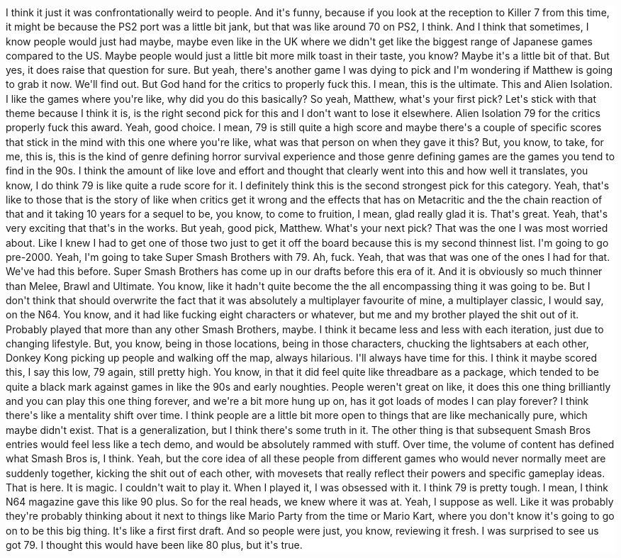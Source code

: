 I think it just it was confrontationally weird to people. And it's funny, because if you look at the reception to Killer 7 from this time, it might be because the PS2 port was a little bit jank, but that was like around 70 on PS2, I think. And I think that sometimes, I know people would just had maybe, maybe even like in the UK where we didn't get like the biggest range of Japanese games compared to the US.
Maybe people would just a little bit more milk toast in their taste, you know? Maybe it's a little bit of that. But yes, it does raise that question for sure.
But yeah, there's another game I was dying to pick and I'm wondering if Matthew is going to grab it now. We'll find out. But God hand for the critics to properly fuck this.
I mean, this is the ultimate. This and Alien Isolation. I like the games where you're like, why did you do this basically?
So yeah, Matthew, what's your first pick?
Let's stick with that theme because I think it is, is the right second pick for this and I don't want to lose it elsewhere. Alien Isolation 79 for the critics properly fuck this award.
Yeah, good choice.
I mean, 79 is still quite a high score and maybe there's a couple of specific scores that stick in the mind with this one where you're like, what was that person on when they gave it this? But, you know, to take, for me, this is, this is the kind of genre defining horror survival experience and those genre defining games are the games you tend to find in the 90s. I think the amount of like love and effort and thought that clearly went into this and how well it translates, you know, I do think 79 is like quite a rude score for it.
I definitely think this is the second strongest pick for this category.
Yeah, that's like to those that is the story of like when critics get it wrong and the effects that has on Metacritic and the the chain reaction of that and it taking 10 years for a sequel to be, you know, to come to fruition, I mean, glad really glad it is. That's great. Yeah, that's very exciting that that's in the works.
But yeah, good pick, Matthew. What's your next pick?
That was the one I was most worried about. Like I knew I had to get one of those two just to get it off the board because this is my second thinnest list. I'm going to go pre-2000.
Yeah, I'm going to take Super Smash Brothers with 79.
Ah, fuck. Yeah, that was that was one of the ones I had for that.
We've had this before. Super Smash Brothers has come up in our drafts before this era of it. And it is obviously so much thinner than Melee, Brawl and Ultimate.
You know, like it hadn't quite become the the all encompassing thing it was going to be. But I don't think that should overwrite the fact that it was absolutely a multiplayer favourite of mine, a multiplayer classic, I would say, on the N64. You know, and it had like fucking eight characters or whatever, but me and my brother played the shit out of it.
Probably played that more than any other Smash Brothers, maybe. I think it became less and less with each iteration, just due to changing lifestyle. But, you know, being in those locations, being in those characters, chucking the lightsabers at each other, Donkey Kong picking up people and walking off the map, always hilarious.
I'll always have time for this. I think it maybe scored this, I say this low, 79 again, still pretty high. You know, in that it did feel quite like threadbare as a package, which tended to be quite a black mark against games in like the 90s and early noughties.
People weren't great on like, it does this one thing brilliantly and you can play this one thing forever, and we're a bit more hung up on, has it got loads of modes I can play forever? I think there's like a mentality shift over time. I think people are a little bit more open to things that are like mechanically pure, which maybe didn't exist.
That is a generalization, but I think there's some truth in it.
The other thing is that subsequent Smash Bros entries would feel less like a tech demo, and would be absolutely rammed with stuff. Over time, the volume of content has defined what Smash Bros is, I think.
Yeah, but the core idea of all these people from different games who would never normally meet are suddenly together, kicking the shit out of each other, with movesets that really reflect their powers and specific gameplay ideas. That is here. It is magic.
I couldn't wait to play it. When I played it, I was obsessed with it. I think 79 is pretty tough.
I mean, I think N64 magazine gave this like 90 plus. So for the real heads, we knew where it was at.
Yeah, I suppose as well. Like it was probably they're probably thinking about it next to things like Mario Party from the time or Mario Kart, where you don't know it's going to go on to be this big thing. It's like a first first draft.
And so people were just, you know, reviewing it fresh. I was surprised to see us got 79. I thought this would have been like 80 plus, but it's true.